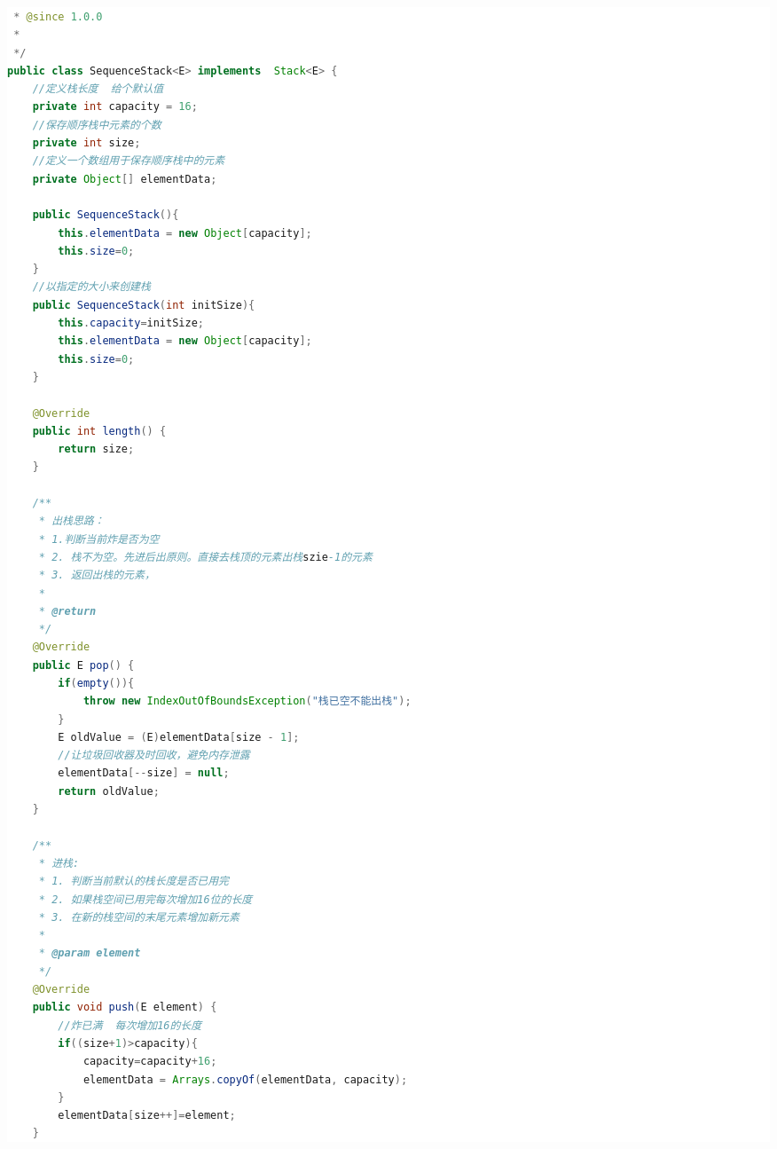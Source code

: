 ``` java
 * @since 1.0.0
 *
 */
public class SequenceStack<E> implements  Stack<E> {
    //定义栈长度  给个默认值
    private int capacity = 16;
    //保存顺序栈中元素的个数
    private int size;
    //定义一个数组用于保存顺序栈中的元素
    private Object[] elementData;

    public SequenceStack(){
        this.elementData = new Object[capacity];
        this.size=0;
    }
    //以指定的大小来创建栈
    public SequenceStack(int initSize){
        this.capacity=initSize;
        this.elementData = new Object[capacity];
        this.size=0;
    }

    @Override
    public int length() {
        return size;
    }

    /**
     * 出栈思路：
     * 1.判断当前炸是否为空
     * 2. 栈不为空。先进后出原则。直接去栈顶的元素出栈szie-1的元素
     * 3. 返回出栈的元素，
     *
     * @return
     */
    @Override
    public E pop() {
        if(empty()){
            throw new IndexOutOfBoundsException("栈已空不能出栈");
        }
        E oldValue = (E)elementData[size - 1];
        //让垃圾回收器及时回收，避免内存泄露
        elementData[--size] = null;
        return oldValue;
    }

    /**
     * 进栈:
     * 1. 判断当前默认的栈长度是否已用完
     * 2. 如果栈空间已用完每次增加16位的长度
     * 3. 在新的栈空间的末尾元素增加新元素
     *
     * @param element
     */
    @Override
    public void push(E element) {
        //炸已满  每次增加16的长度
        if((size+1)>capacity){
            capacity=capacity+16;
            elementData = Arrays.copyOf(elementData, capacity);
        }
        elementData[size++]=element;
    }
```